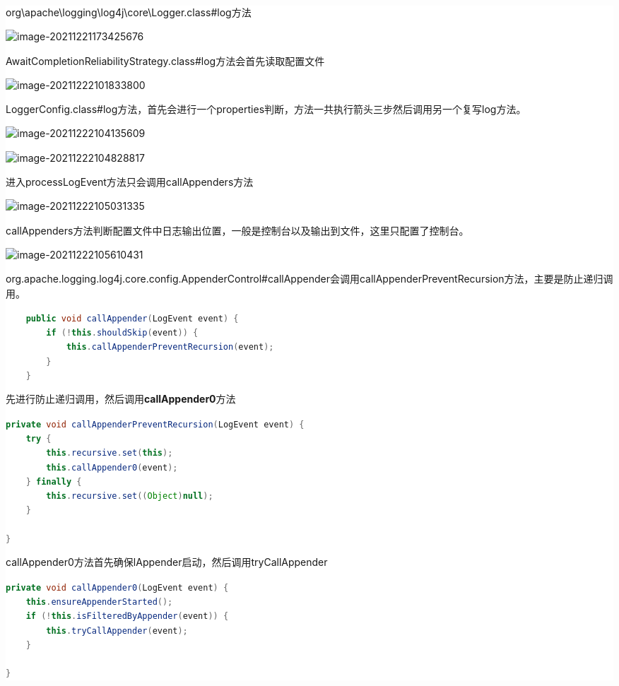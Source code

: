 org\apache\logging\log4j\core\Logger.class#log方法

![image-20211221173425676](https://cdn.jsdelivr.net/gh/SummerSec/Images//37u3837ec/37u3837ec.png)

AwaitCompletionReliabilityStrategy.class#log方法会首先读取配置文件

![image-20211222101833800](https://cdn.jsdelivr.net/gh/SummerSec/Images//40u1840ec40u1840ec.png)



LoggerConfig.class#log方法，首先会进行一个properties判断，方法一共执行箭头三步然后调用另一个复写log方法。

![image-20211222104135609](https://cdn.jsdelivr.net/gh/SummerSec/Images//35u4135ec35u4135ec.png)

![image-20211222104828817](https://cdn.jsdelivr.net/gh/SummerSec/Images//28u4828ec28u4828ec.png)

进入processLogEvent方法只会调用callAppenders方法

![image-20211222105031335](https://cdn.jsdelivr.net/gh/SummerSec/Images//31u5031ec31u5031ec.png)

callAppenders方法判断配置文件中日志输出位置，一般是控制台以及输出到文件，这里只配置了控制台。

![image-20211222105610431](https://cdn.jsdelivr.net/gh/SummerSec/Images//10u5610ec10u5610ec.png)



org.apache.logging.log4j.core.config.AppenderControl#callAppender会调用callAppenderPreventRecursion方法，主要是防止递归调用。

```java
    public void callAppender(LogEvent event) {
        if (!this.shouldSkip(event)) {
            this.callAppenderPreventRecursion(event);
        }
    }
```

先进行防止递归调用，然后调用**callAppender0**方法

```java
private void callAppenderPreventRecursion(LogEvent event) {
    try {
        this.recursive.set(this);
        this.callAppender0(event);
    } finally {
        this.recursive.set((Object)null);
    }

}
```

callAppender0方法首先确保lAppender启动，然后调用tryCallAppender

```java
private void callAppender0(LogEvent event) {
    this.ensureAppenderStarted();
    if (!this.isFilteredByAppender(event)) {
        this.tryCallAppender(event);
    }

}
```
